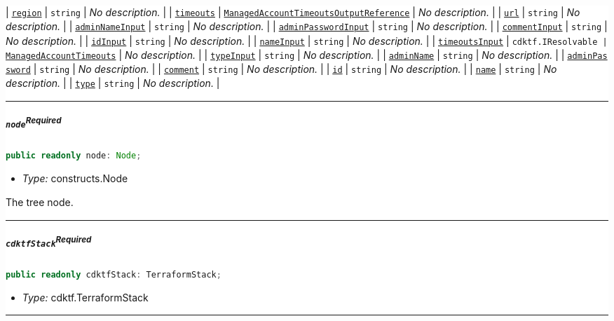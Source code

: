 | <code><a href="#@cdktf/provider-snowflake.managedAccount.ManagedAccount.property.region">region</a></code> | <code>string</code> | *No description.* |
| <code><a href="#@cdktf/provider-snowflake.managedAccount.ManagedAccount.property.timeouts">timeouts</a></code> | <code><a href="#@cdktf/provider-snowflake.managedAccount.ManagedAccountTimeoutsOutputReference">ManagedAccountTimeoutsOutputReference</a></code> | *No description.* |
| <code><a href="#@cdktf/provider-snowflake.managedAccount.ManagedAccount.property.url">url</a></code> | <code>string</code> | *No description.* |
| <code><a href="#@cdktf/provider-snowflake.managedAccount.ManagedAccount.property.adminNameInput">adminNameInput</a></code> | <code>string</code> | *No description.* |
| <code><a href="#@cdktf/provider-snowflake.managedAccount.ManagedAccount.property.adminPasswordInput">adminPasswordInput</a></code> | <code>string</code> | *No description.* |
| <code><a href="#@cdktf/provider-snowflake.managedAccount.ManagedAccount.property.commentInput">commentInput</a></code> | <code>string</code> | *No description.* |
| <code><a href="#@cdktf/provider-snowflake.managedAccount.ManagedAccount.property.idInput">idInput</a></code> | <code>string</code> | *No description.* |
| <code><a href="#@cdktf/provider-snowflake.managedAccount.ManagedAccount.property.nameInput">nameInput</a></code> | <code>string</code> | *No description.* |
| <code><a href="#@cdktf/provider-snowflake.managedAccount.ManagedAccount.property.timeoutsInput">timeoutsInput</a></code> | <code>cdktf.IResolvable \| <a href="#@cdktf/provider-snowflake.managedAccount.ManagedAccountTimeouts">ManagedAccountTimeouts</a></code> | *No description.* |
| <code><a href="#@cdktf/provider-snowflake.managedAccount.ManagedAccount.property.typeInput">typeInput</a></code> | <code>string</code> | *No description.* |
| <code><a href="#@cdktf/provider-snowflake.managedAccount.ManagedAccount.property.adminName">adminName</a></code> | <code>string</code> | *No description.* |
| <code><a href="#@cdktf/provider-snowflake.managedAccount.ManagedAccount.property.adminPassword">adminPassword</a></code> | <code>string</code> | *No description.* |
| <code><a href="#@cdktf/provider-snowflake.managedAccount.ManagedAccount.property.comment">comment</a></code> | <code>string</code> | *No description.* |
| <code><a href="#@cdktf/provider-snowflake.managedAccount.ManagedAccount.property.id">id</a></code> | <code>string</code> | *No description.* |
| <code><a href="#@cdktf/provider-snowflake.managedAccount.ManagedAccount.property.name">name</a></code> | <code>string</code> | *No description.* |
| <code><a href="#@cdktf/provider-snowflake.managedAccount.ManagedAccount.property.type">type</a></code> | <code>string</code> | *No description.* |

---

##### `node`<sup>Required</sup> <a name="node" id="@cdktf/provider-snowflake.managedAccount.ManagedAccount.property.node"></a>

```typescript
public readonly node: Node;
```

- *Type:* constructs.Node

The tree node.

---

##### `cdktfStack`<sup>Required</sup> <a name="cdktfStack" id="@cdktf/provider-snowflake.managedAccount.ManagedAccount.property.cdktfStack"></a>

```typescript
public readonly cdktfStack: TerraformStack;
```

- *Type:* cdktf.TerraformStack

---
